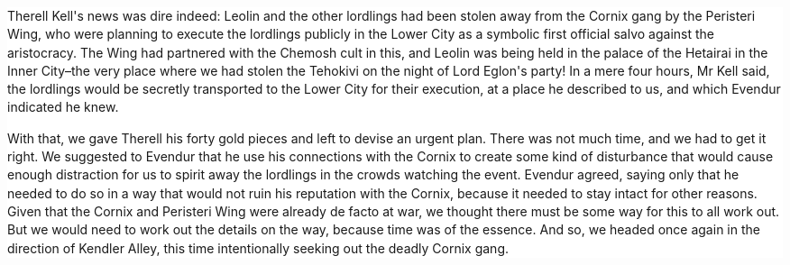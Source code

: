 Therell Kell's news was dire indeed: Leolin and the other lordlings had been stolen away from the Cornix gang by the Peristeri Wing, who were planning to execute the lordlings publicly in the Lower City as a symbolic first official salvo against the aristocracy. The Wing had partnered with the Chemosh cult in this, and Leolin was being held in the palace of the Hetairai in the Inner City–the very place where we had stolen the Tehokivi on the night of Lord Eglon's party! In a mere four hours, Mr Kell said, the lordlings would be secretly transported to the Lower City for their execution, at a place he described to us, and which Evendur indicated he knew.

With that, we gave Therell his forty gold pieces and left to devise an urgent plan. There was not much time, and we had to get it right. We suggested to Evendur that he use his connections with the Cornix to create some kind of disturbance that would cause enough distraction for us to spirit away the lordlings in the crowds watching the event. Evendur agreed, saying only that he needed to do so in a way that would not ruin his reputation with the Cornix, because it needed to stay intact for other reasons. Given that the Cornix and Peristeri Wing were already de facto at war, we thought there must be some way for this to all work out. But we would need to work out the details on the way, because time was of the essence. And so, we headed once again in the direction of Kendler Alley, this time intentionally seeking out the deadly Cornix gang.
